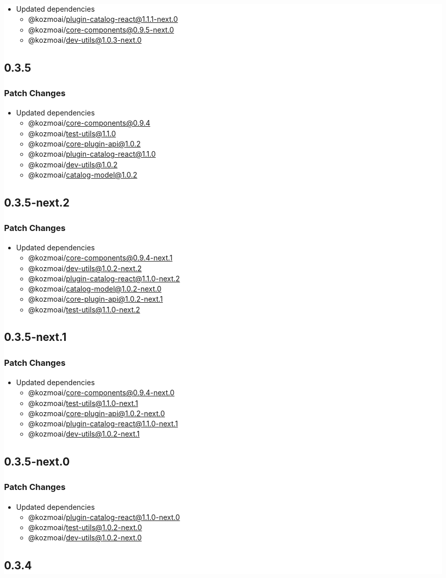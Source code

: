 - Updated dependencies
  - @kozmoai/plugin-catalog-react@1.1.1-next.0
  - @kozmoai/core-components@0.9.5-next.0
  - @kozmoai/dev-utils@1.0.3-next.0

## 0.3.5

### Patch Changes

- Updated dependencies
  - @kozmoai/core-components@0.9.4
  - @kozmoai/test-utils@1.1.0
  - @kozmoai/core-plugin-api@1.0.2
  - @kozmoai/plugin-catalog-react@1.1.0
  - @kozmoai/dev-utils@1.0.2
  - @kozmoai/catalog-model@1.0.2

## 0.3.5-next.2

### Patch Changes

- Updated dependencies
  - @kozmoai/core-components@0.9.4-next.1
  - @kozmoai/dev-utils@1.0.2-next.2
  - @kozmoai/plugin-catalog-react@1.1.0-next.2
  - @kozmoai/catalog-model@1.0.2-next.0
  - @kozmoai/core-plugin-api@1.0.2-next.1
  - @kozmoai/test-utils@1.1.0-next.2

## 0.3.5-next.1

### Patch Changes

- Updated dependencies
  - @kozmoai/core-components@0.9.4-next.0
  - @kozmoai/test-utils@1.1.0-next.1
  - @kozmoai/core-plugin-api@1.0.2-next.0
  - @kozmoai/plugin-catalog-react@1.1.0-next.1
  - @kozmoai/dev-utils@1.0.2-next.1

## 0.3.5-next.0

### Patch Changes

- Updated dependencies
  - @kozmoai/plugin-catalog-react@1.1.0-next.0
  - @kozmoai/test-utils@1.0.2-next.0
  - @kozmoai/dev-utils@1.0.2-next.0

## 0.3.4
